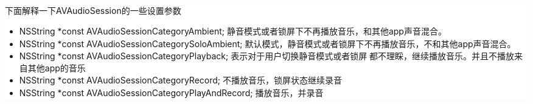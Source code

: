 下面解释一下AVAudioSession的一些设置参数

- NSString *const AVAudioSessionCategoryAmbient;
  静音模式或者锁屏下不再播放音乐，和其他app声音混合。
- NSString *const AVAudioSessionCategorySoloAmbient;
  默认模式，静音模式或者锁屏下不再播放音乐，不和其他app声音混合。
- NSString *const AVAudioSessionCategoryPlayback;
  表示对于用户切换静音模式或者锁屏 都不理睬，继续播放音乐。并且不播放来自其他app的音乐
- NSString *const AVAudioSessionCategoryRecord;
  不播放音乐，锁屏状态继续录音
- NSString *const AVAudioSessionCategoryPlayAndRecord;
  播放音乐，并录音